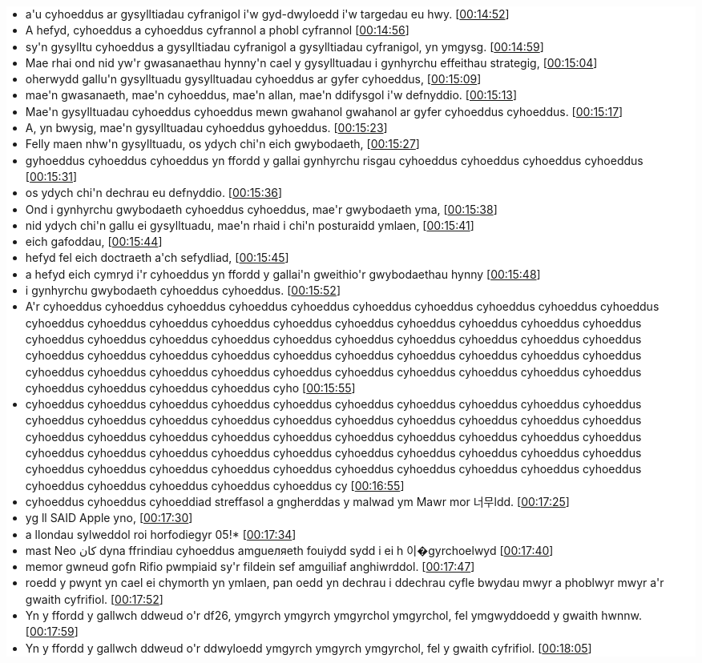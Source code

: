 *  a'u cyhoeddus ar gysylltiadau cyfranigol i'w gyd-dwyloedd i'w targedau eu hwy. [[00:14:52](https://www.youtube.com/watch?v=51sH28aVFEw&t=892.22s)]
*  A hefyd, cyhoeddus a cyhoeddus cyfrannol a phobl cyfrannol [[00:14:56](https://www.youtube.com/watch?v=51sH28aVFEw&t=896.14s)]
*  sy'n gysylltu cyhoeddus a gysylltiadau cyfranigol a gysylltiadau cyfranigol, yn ymgysg. [[00:14:59](https://www.youtube.com/watch?v=51sH28aVFEw&t=899.46s)]
*  Mae rhai ond nid yw'r gwasanaethau hynny'n cael y gysylltuadau i gynhyrchu effeithau strategig, [[00:15:04](https://www.youtube.com/watch?v=51sH28aVFEw&t=904.0600000000001s)]
*  oherwydd gallu'n gysylltuadu gysylltuadau cyhoeddus ar gyfer cyhoeddus, [[00:15:09](https://www.youtube.com/watch?v=51sH28aVFEw&t=909.34s)]
*  mae'n gwasanaeth, mae'n cyhoeddus, mae'n allan, mae'n ddifysgol i'w defnyddio. [[00:15:13](https://www.youtube.com/watch?v=51sH28aVFEw&t=913.5400000000001s)]
*  Mae'n gysylltuadau cyhoeddus cyhoeddus mewn gwahanol gwahanol ar gyfer cyhoeddus cyhoeddus. [[00:15:17](https://www.youtube.com/watch?v=51sH28aVFEw&t=917.74s)]
*  A, yn bwysig, mae'n gysylltuadau cyhoeddus gyhoeddus. [[00:15:23](https://www.youtube.com/watch?v=51sH28aVFEw&t=923.1s)]
*  Felly maen nhw'n gysylltuadu, os ydych chi'n eich gwybodaeth, [[00:15:27](https://www.youtube.com/watch?v=51sH28aVFEw&t=927.3000000000001s)]
*  gyhoeddus cyhoeddus cyhoeddus yn ffordd y gallai gynhyrchu risgau cyhoeddus cyhoeddus cyhoeddus cyhoeddus [[00:15:31](https://www.youtube.com/watch?v=51sH28aVFEw&t=931.3000000000001s)]
*  os ydych chi'n dechrau eu defnyddio. [[00:15:36](https://www.youtube.com/watch?v=51sH28aVFEw&t=936.18s)]
*  Ond i gynhyrchu gwybodaeth cyhoeddus cyhoeddus, mae'r gwybodaeth yma, [[00:15:38](https://www.youtube.com/watch?v=51sH28aVFEw&t=938.5799999999999s)]
*  nid ydych chi'n gallu ei gysylltuadu, mae'n rhaid i chi'n posturaidd ymlaen, [[00:15:41](https://www.youtube.com/watch?v=51sH28aVFEw&t=941.14s)]
*  eich gafoddau, [[00:15:44](https://www.youtube.com/watch?v=51sH28aVFEw&t=944.02s)]
*  hefyd fel eich doctraeth a'ch sefydliad, [[00:15:45](https://www.youtube.com/watch?v=51sH28aVFEw&t=945.66s)]
*  a hefyd eich cymryd i'r cyhoeddus yn ffordd y gallai'n gweithio'r gwybodaethau hynny [[00:15:48](https://www.youtube.com/watch?v=51sH28aVFEw&t=948.3s)]
*  i gynhyrchu gwybodaeth cyhoeddus cyhoeddus. [[00:15:52](https://www.youtube.com/watch?v=51sH28aVFEw&t=952.6999999999999s)]
*  A'r cyhoeddus cyhoeddus cyhoeddus cyhoeddus cyhoeddus cyhoeddus cyhoeddus cyhoeddus cyhoeddus cyhoeddus cyhoeddus cyhoeddus cyhoeddus cyhoeddus cyhoeddus cyhoeddus cyhoeddus cyhoeddus cyhoeddus cyhoeddus cyhoeddus cyhoeddus cyhoeddus cyhoeddus cyhoeddus cyhoeddus cyhoeddus cyhoeddus cyhoeddus cyhoeddus cyhoeddus cyhoeddus cyhoeddus cyhoeddus cyhoeddus cyhoeddus cyhoeddus cyhoeddus cyhoeddus cyhoeddus cyhoeddus cyhoeddus cyhoeddus cyhoeddus cyhoeddus cyhoeddus cyhoeddus cyhoeddus cyhoeddus cyhoeddus cyhoeddus cyhoeddus cyhoeddus cyhoeddus cyho [[00:15:55](https://www.youtube.com/watch?v=51sH28aVFEw&t=955.9s)]
*  cyhoeddus cyhoeddus cyhoeddus cyhoeddus cyhoeddus cyhoeddus cyhoeddus cyhoeddus cyhoeddus cyhoeddus cyhoeddus cyhoeddus cyhoeddus cyhoeddus cyhoeddus cyhoeddus cyhoeddus cyhoeddus cyhoeddus cyhoeddus cyhoeddus cyhoeddus cyhoeddus cyhoeddus cyhoeddus cyhoeddus cyhoeddus cyhoeddus cyhoeddus cyhoeddus cyhoeddus cyhoeddus cyhoeddus cyhoeddus cyhoeddus cyhoeddus cyhoeddus cyhoeddus cyhoeddus cyhoeddus cyhoeddus cyhoeddus cyhoeddus cyhoeddus cyhoeddus cyhoeddus cyhoeddus cyhoeddus cyhoeddus cyhoeddus cyhoeddus cyhoeddus cyhoeddus cyhoeddus cyhoeddus cy [[00:16:55](https://www.youtube.com/watch?v=51sH28aVFEw&t=1015.9s)]
*  cyhoeddus cyhoeddus cyhoeddiad streffasol a gngherddas y malwad ym Mawr mor 너무ldd. [[00:17:25](https://www.youtube.com/watch?v=51sH28aVFEw&t=1045.9s)]
* yg ll SAID Apple yno, [[00:17:30](https://www.youtube.com/watch?v=51sH28aVFEw&t=1050.9s)]
*  a llondau sylweddol roi horfodiegyr 05!* [[00:17:34](https://www.youtube.com/watch?v=51sH28aVFEw&t=1054.9s)]
*  mast Neo كان dyna ffrindiau cyhoeddus amguеляeth fouiydd sydd i ei h 이�gyrchoelwyd [[00:17:40](https://www.youtube.com/watch?v=51sH28aVFEw&t=1060.9s)]
*  memor gwneud gofn Rifio pwmpiaid sy'r fildein sef amguiliaf anghiwrddol. [[00:17:47](https://www.youtube.com/watch?v=51sH28aVFEw&t=1067.3600000000001s)]
*  roedd y pwynt yn cael ei chymorth yn ymlaen, pan oedd yn dechrau i ddechrau cyfle bwydau mwyr a phoblwyr mwyr a'r gwaith cyfrifiol. [[00:17:52](https://www.youtube.com/watch?v=51sH28aVFEw&t=1072.9s)]
*  Yn y ffordd y gallwch ddweud o'r df26, ymgyrch ymgyrch ymgyrchol ymgyrchol, fel ymgwyddoedd y gwaith hwnnw. [[00:17:59](https://www.youtube.com/watch?v=51sH28aVFEw&t=1079.9s)]
*  Yn y ffordd y gallwch ddweud o'r ddwyloedd ymgyrch ymgyrch ymgyrchol, fel y gwaith cyfrifiol. [[00:18:05](https://www.youtube.com/watch?v=51sH28aVFEw&t=1085.9s)]